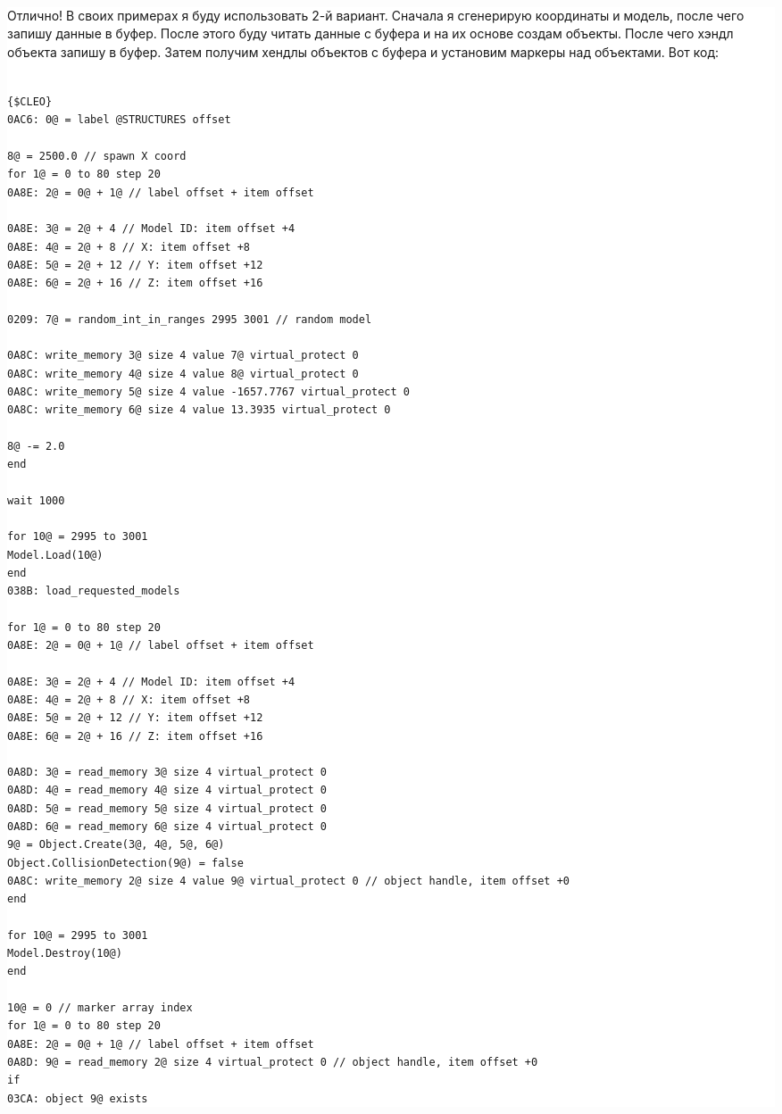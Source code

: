 

Отлично! В своих примерах я буду использовать 2-й вариант. Сначала я сгенерирую координаты и модель, после чего запишу данные в буфер. После этого буду читать данные с буфера и на их основе создам объекты. После чего хэндл объекта запишу в буфер. Затем получим хендлы объектов с буфера и установим маркеры над объектами. Вот код:


```

{$CLEO} 
0AC6: 0@ = label @STRUCTURES offset 

8@ = 2500.0 // spawn X coord 
for 1@ = 0 to 80 step 20 
0A8E: 2@ = 0@ + 1@ // label offset + item offset 

0A8E: 3@ = 2@ + 4 // Model ID: item offset +4 
0A8E: 4@ = 2@ + 8 // X: item offset +8 
0A8E: 5@ = 2@ + 12 // Y: item offset +12 
0A8E: 6@ = 2@ + 16 // Z: item offset +16 

0209: 7@ = random_int_in_ranges 2995 3001 // random model 

0A8C: write_memory 3@ size 4 value 7@ virtual_protect 0 
0A8C: write_memory 4@ size 4 value 8@ virtual_protect 0 
0A8C: write_memory 5@ size 4 value -1657.7767 virtual_protect 0 
0A8C: write_memory 6@ size 4 value 13.3935 virtual_protect 0 

8@ -= 2.0 
end 

wait 1000 

for 10@ = 2995 to 3001 
Model.Load(10@) 
end 
038B: load_requested_models 

for 1@ = 0 to 80 step 20 
0A8E: 2@ = 0@ + 1@ // label offset + item offset 

0A8E: 3@ = 2@ + 4 // Model ID: item offset +4 
0A8E: 4@ = 2@ + 8 // X: item offset +8 
0A8E: 5@ = 2@ + 12 // Y: item offset +12 
0A8E: 6@ = 2@ + 16 // Z: item offset +16 

0A8D: 3@ = read_memory 3@ size 4 virtual_protect 0 
0A8D: 4@ = read_memory 4@ size 4 virtual_protect 0 
0A8D: 5@ = read_memory 5@ size 4 virtual_protect 0 
0A8D: 6@ = read_memory 6@ size 4 virtual_protect 0 
9@ = Object.Create(3@, 4@, 5@, 6@) 
Object.CollisionDetection(9@) = false 
0A8C: write_memory 2@ size 4 value 9@ virtual_protect 0 // object handle, item offset +0 
end 

for 10@ = 2995 to 3001 
Model.Destroy(10@) 
end 

10@ = 0 // marker array index 
for 1@ = 0 to 80 step 20 
0A8E: 2@ = 0@ + 1@ // label offset + item offset 
0A8D: 9@ = read_memory 2@ size 4 virtual_protect 0 // object handle, item offset +0 
if 
03CA: object 9@ exists 
```